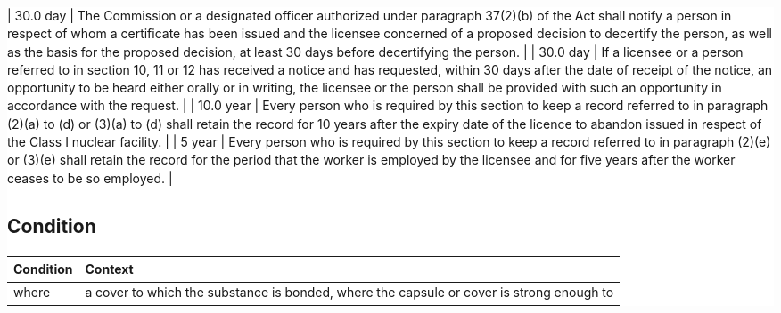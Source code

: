 | 30.0 day   | The Commission or a designated officer authorized under paragraph 37(2)(b) of the Act shall notify a person in respect of whom a certificate has been issued and the licensee concerned of a proposed decision to decertify the person, as well as the basis for the proposed decision, at least 30 days before decertifying the person.                                                                                                                                                                                                                                                                                                                                                                                                                                                                                                                                                                                                                                                                                                                                                                                                                                                                                                                                                                                                                                                                    |
| 30.0 day   | If a licensee or a person referred to in section 10, 11 or 12 has received a notice and has requested, within 30 days after the date of receipt of the notice, an opportunity to be heard either orally or in writing, the licensee or the person shall be provided with such an opportunity in accordance with the request.                                                                                                                                                                                                                                                                                                                                                                                                                                                                                                                                                                                                                                                                                                                                                                                                                                                                                                                                                                                                                                                                                |
| 10.0 year  | Every person who is required by this section to keep a record referred to in paragraph (2)(a) to (d) or (3)(a) to (d) shall retain the record for 10 years after the expiry date of the licence to abandon issued in respect of the Class I nuclear facility.                                                                                                                                                                                                                                                                                                                                                                                                                                                                                                                                                                                                                                                                                                                                                                                                                                                                                                                                                                                                                                                                                                                                               |
| 5 year     | Every person who is required by this section to keep a record referred to in paragraph (2)(e) or (3)(e) shall retain the record for the period that the worker is employed by the licensee and for five years after the worker ceases to be so employed.                                                                                                                                                                                                                                                                                                                                                                                                                                                                                                                                                                                                                                                                                                                                                                                                                                                                                                                                                                                                                                                                                                                                                    |


## Condition
| Condition   | Context                                                                                                                |
|:------------|:-----------------------------------------------------------------------------------------------------------------------|
| where       | a cover to which the substance is bonded, where the capsule or cover is strong enough to                               |